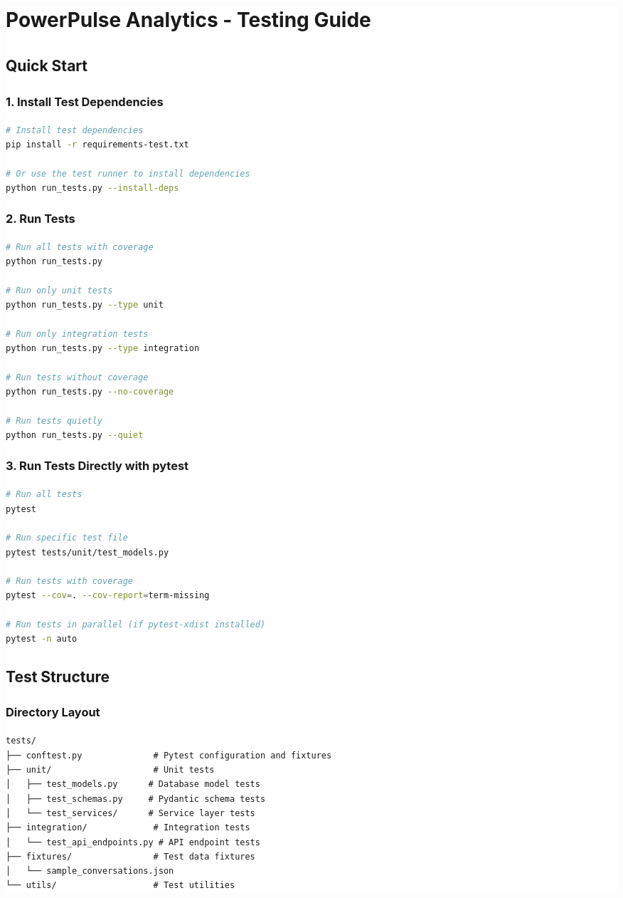 # PowerPulse Analytics - Testing Guide

## Quick Start

### 1. Install Test Dependencies
```bash
# Install test dependencies
pip install -r requirements-test.txt

# Or use the test runner to install dependencies
python run_tests.py --install-deps
```

### 2. Run Tests
```bash
# Run all tests with coverage
python run_tests.py

# Run only unit tests
python run_tests.py --type unit

# Run only integration tests
python run_tests.py --type integration

# Run tests without coverage
python run_tests.py --no-coverage

# Run tests quietly
python run_tests.py --quiet
```

### 3. Run Tests Directly with pytest
```bash
# Run all tests
pytest

# Run specific test file
pytest tests/unit/test_models.py

# Run tests with coverage
pytest --cov=. --cov-report=term-missing

# Run tests in parallel (if pytest-xdist installed)
pytest -n auto
```

## Test Structure

### Directory Layout
```
tests/
├── conftest.py              # Pytest configuration and fixtures
├── unit/                    # Unit tests
│   ├── test_models.py      # Database model tests
│   ├── test_schemas.py     # Pydantic schema tests
│   └── test_services/      # Service layer tests
├── integration/             # Integration tests
│   └── test_api_endpoints.py # API endpoint tests
├── fixtures/                # Test data fixtures
│   └── sample_conversations.json
└── utils/                   # Test utilities
```